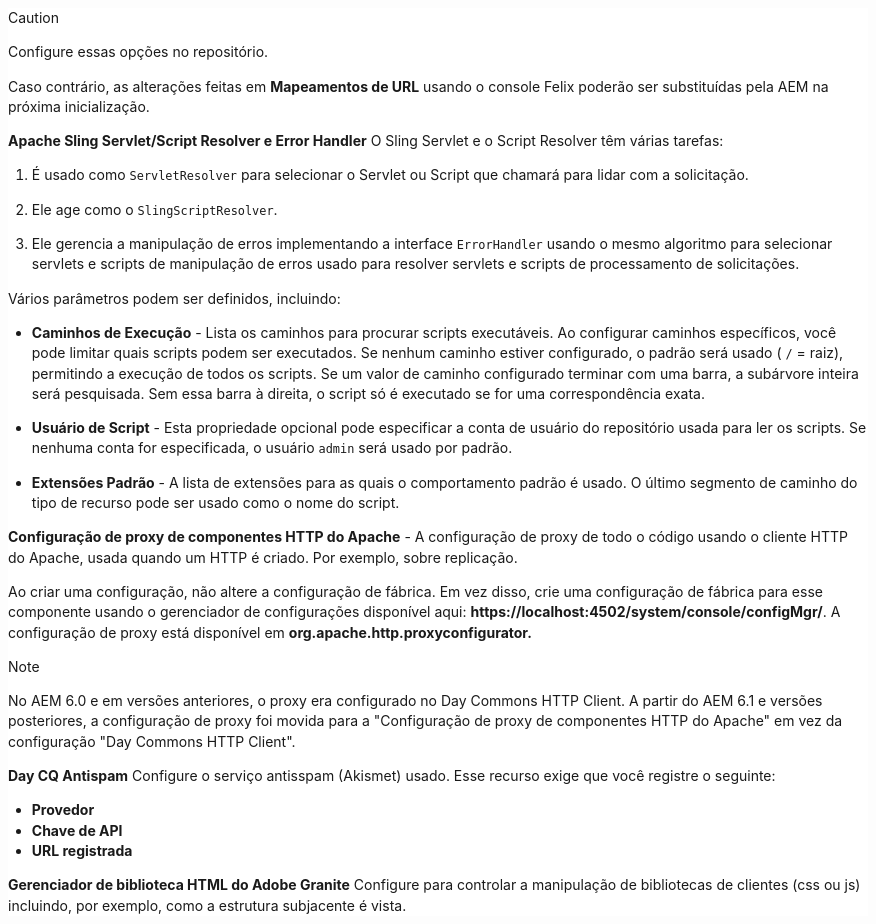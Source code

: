 >[!CAUTION]
>
>Configure essas opções no repositório.
>
>Caso contrário, as alterações feitas em **Mapeamentos de URL** usando o console Felix poderão ser substituídas pela AEM na próxima inicialização.

**Apache Sling Servlet/Script Resolver e Error Handler** O Sling Servlet e o Script Resolver têm várias tarefas:

1. É usado como `ServletResolver` para selecionar o Servlet ou Script que chamará para lidar com a solicitação.

1. Ele age como o `SlingScriptResolver`.

1. Ele gerencia a manipulação de erros implementando a interface `ErrorHandler` usando o mesmo algoritmo para selecionar servlets e scripts de manipulação de erros usado para resolver servlets e scripts de processamento de solicitações.

Vários parâmetros podem ser definidos, incluindo:

* **Caminhos de Execução** - Lista os caminhos para procurar scripts executáveis. Ao configurar caminhos específicos, você pode limitar quais scripts podem ser executados. Se nenhum caminho estiver configurado, o padrão será usado ( `/` = raiz), permitindo a execução de todos os scripts.
Se um valor de caminho configurado terminar com uma barra, a subárvore inteira será pesquisada. Sem essa barra à direita, o script só é executado se for uma correspondência exata.

* **Usuário de Script** - Esta propriedade opcional pode especificar a conta de usuário do repositório usada para ler os scripts. Se nenhuma conta for especificada, o usuário `admin` será usado por padrão.

* **Extensões Padrão** - A lista de extensões para as quais o comportamento padrão é usado. O último segmento de caminho do tipo de recurso pode ser usado como o nome do script.

**Configuração de proxy de componentes HTTP do Apache** - A configuração de proxy de todo o código usando o cliente HTTP do Apache, usada quando um HTTP é criado. Por exemplo, sobre replicação.

Ao criar uma configuração, não altere a configuração de fábrica. Em vez disso, crie uma configuração de fábrica para esse componente usando o gerenciador de configurações disponível aqui: **https://localhost:4502/system/console/configMgr/**. A configuração de proxy está disponível em **org.apache.http.proxyconfigurator.**

>[!NOTE]
>
>No AEM 6.0 e em versões anteriores, o proxy era configurado no Day Commons HTTP Client. A partir do AEM 6.1 e versões posteriores, a configuração de proxy foi movida para a &quot;Configuração de proxy de componentes HTTP do Apache&quot; em vez da configuração &quot;Day Commons HTTP Client&quot;.

**Day CQ Antispam** Configure o serviço antisspam (Akismet) usado. Esse recurso exige que você registre o seguinte:

* **Provedor**
* **Chave de API**
* **URL registrada**

**Gerenciador de biblioteca HTML do Adobe Granite** Configure para controlar a manipulação de bibliotecas de clientes (css ou js) incluindo, por exemplo, como a estrutura subjacente é vista.
